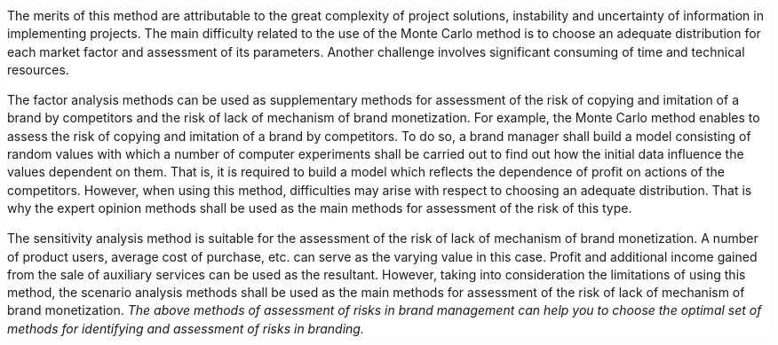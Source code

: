 The merits of this method are attributable to the great complexity of project solutions, instability and uncertainty of information in implementing projects. The main difficulty related to the use of the Monte Carlo method is to choose an adequate distribution for each market factor and assessment of its parameters. Another challenge involves significant consuming of time and technical resources.

The factor analysis methods can be used as supplementary methods for assessment of the risk of copying and imitation of a brand by competitors and the risk of lack of mechanism of brand monetization. For example, the Monte Carlo method enables to assess the risk of copying and imitation of a brand by competitors. To do so, a brand manager shall build a model consisting of random values with which a number of computer experiments shall be carried out to find out how the initial data influence the values dependent on them. That is, it is required to build a model which reflects the dependence of profit on actions of the competitors. However, when using this method, difficulties may arise with respect to choosing an adequate distribution. That is why the expert opinion methods shall be used as the main methods for assessment of the risk of this type.

The sensitivity analysis method is suitable for the assessment of the risk of lack of mechanism of brand monetization. A number of product users, average cost of purchase, etc. can serve as the varying value in this case. Profit and additional income gained from the sale of auxiliary services can be used as the resultant. However, taking into consideration the limitations of using this method, the scenario analysis methods shall be used as the main methods for assessment of the risk of lack of mechanism of brand monetization.
<em>The above methods of assessment of risks in brand management can help you to choose the optimal set of methods for identifying and assessment of risks in branding.</em>
